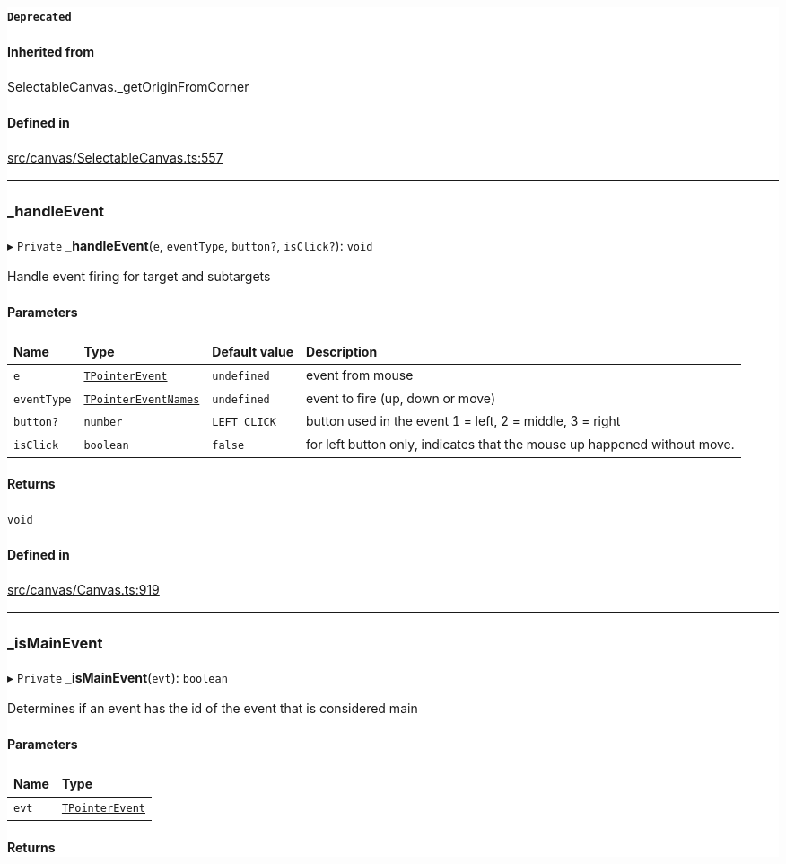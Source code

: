 **`Deprecated`**

#### Inherited from

SelectableCanvas.\_getOriginFromCorner

#### Defined in

[src/canvas/SelectableCanvas.ts:557](https://github.com/fabricjs/fabric.js/blob/a4453620e/src/canvas/SelectableCanvas.ts#L557)

___

### \_handleEvent

▸ `Private` **_handleEvent**(`e`, `eventType`, `button?`, `isClick?`): `void`

Handle event firing for target and subtargets

#### Parameters

| Name | Type | Default value | Description |
| :------ | :------ | :------ | :------ |
| `e` | [`TPointerEvent`](../modules.md#tpointerevent) | `undefined` | event from mouse |
| `eventType` | [`TPointerEventNames`](../modules.md#tpointereventnames) | `undefined` | event to fire (up, down or move) |
| `button?` | `number` | `LEFT_CLICK` | button used in the event 1 = left, 2 = middle, 3 = right |
| `isClick` | `boolean` | `false` | for left button only, indicates that the mouse up happened without move. |

#### Returns

`void`

#### Defined in

[src/canvas/Canvas.ts:919](https://github.com/fabricjs/fabric.js/blob/a4453620e/src/canvas/Canvas.ts#L919)

___

### \_isMainEvent

▸ `Private` **_isMainEvent**(`evt`): `boolean`

Determines if an event has the id of the event that is considered main

#### Parameters

| Name | Type |
| :------ | :------ |
| `evt` | [`TPointerEvent`](../modules.md#tpointerevent) |

#### Returns
